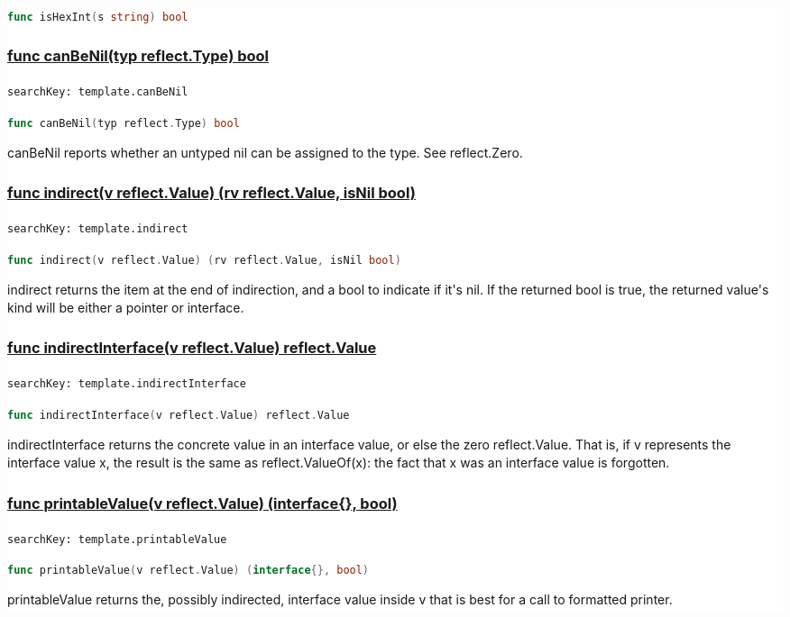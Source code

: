 ```Go
func isHexInt(s string) bool
```

### <a id="canBeNil" href="#canBeNil">func canBeNil(typ reflect.Type) bool</a>

```
searchKey: template.canBeNil
```

```Go
func canBeNil(typ reflect.Type) bool
```

canBeNil reports whether an untyped nil can be assigned to the type. See reflect.Zero. 

### <a id="indirect" href="#indirect">func indirect(v reflect.Value) (rv reflect.Value, isNil bool)</a>

```
searchKey: template.indirect
```

```Go
func indirect(v reflect.Value) (rv reflect.Value, isNil bool)
```

indirect returns the item at the end of indirection, and a bool to indicate if it's nil. If the returned bool is true, the returned value's kind will be either a pointer or interface. 

### <a id="indirectInterface" href="#indirectInterface">func indirectInterface(v reflect.Value) reflect.Value</a>

```
searchKey: template.indirectInterface
```

```Go
func indirectInterface(v reflect.Value) reflect.Value
```

indirectInterface returns the concrete value in an interface value, or else the zero reflect.Value. That is, if v represents the interface value x, the result is the same as reflect.ValueOf(x): the fact that x was an interface value is forgotten. 

### <a id="printableValue" href="#printableValue">func printableValue(v reflect.Value) (interface{}, bool)</a>

```
searchKey: template.printableValue
```

```Go
func printableValue(v reflect.Value) (interface{}, bool)
```

printableValue returns the, possibly indirected, interface value inside v that is best for a call to formatted printer. 

